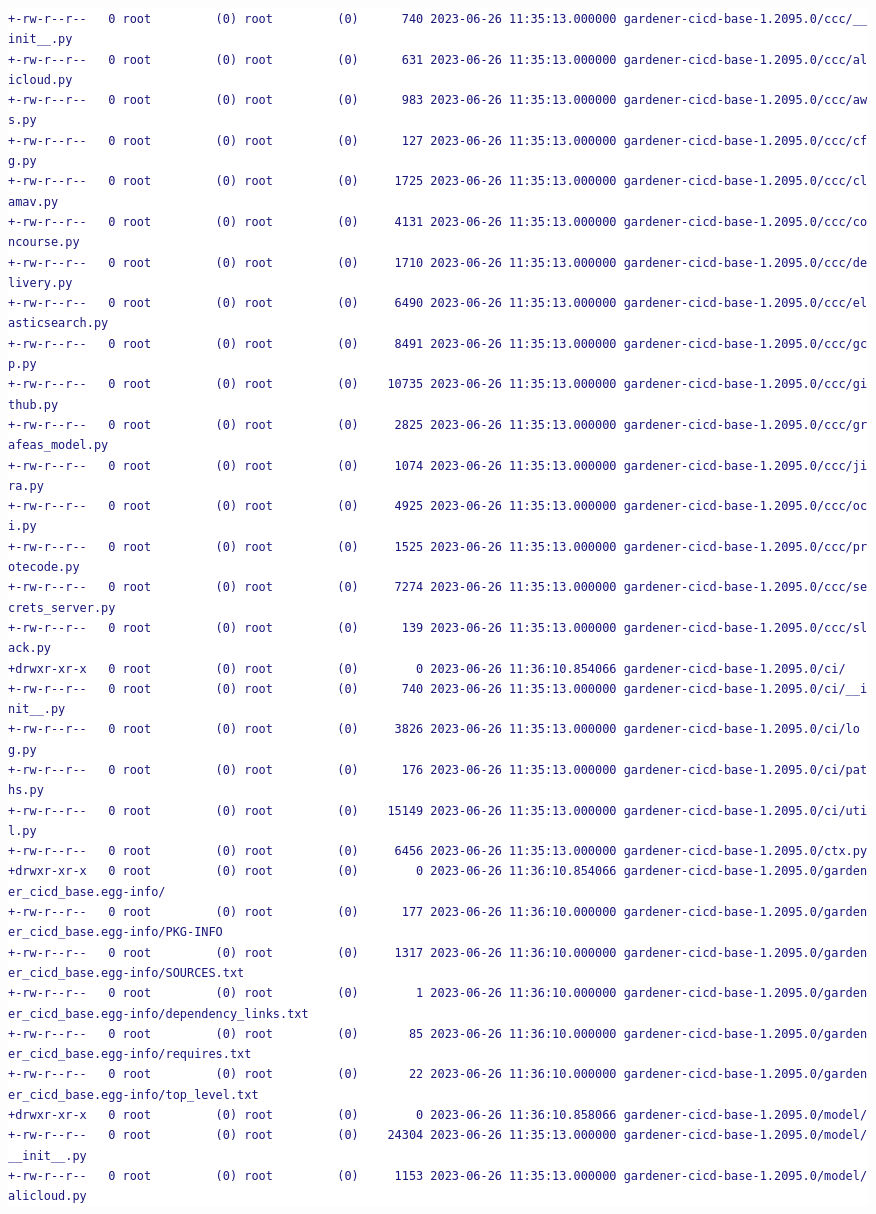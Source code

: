 ```diff
+-rw-r--r--   0 root         (0) root         (0)      740 2023-06-26 11:35:13.000000 gardener-cicd-base-1.2095.0/ccc/__init__.py
+-rw-r--r--   0 root         (0) root         (0)      631 2023-06-26 11:35:13.000000 gardener-cicd-base-1.2095.0/ccc/alicloud.py
+-rw-r--r--   0 root         (0) root         (0)      983 2023-06-26 11:35:13.000000 gardener-cicd-base-1.2095.0/ccc/aws.py
+-rw-r--r--   0 root         (0) root         (0)      127 2023-06-26 11:35:13.000000 gardener-cicd-base-1.2095.0/ccc/cfg.py
+-rw-r--r--   0 root         (0) root         (0)     1725 2023-06-26 11:35:13.000000 gardener-cicd-base-1.2095.0/ccc/clamav.py
+-rw-r--r--   0 root         (0) root         (0)     4131 2023-06-26 11:35:13.000000 gardener-cicd-base-1.2095.0/ccc/concourse.py
+-rw-r--r--   0 root         (0) root         (0)     1710 2023-06-26 11:35:13.000000 gardener-cicd-base-1.2095.0/ccc/delivery.py
+-rw-r--r--   0 root         (0) root         (0)     6490 2023-06-26 11:35:13.000000 gardener-cicd-base-1.2095.0/ccc/elasticsearch.py
+-rw-r--r--   0 root         (0) root         (0)     8491 2023-06-26 11:35:13.000000 gardener-cicd-base-1.2095.0/ccc/gcp.py
+-rw-r--r--   0 root         (0) root         (0)    10735 2023-06-26 11:35:13.000000 gardener-cicd-base-1.2095.0/ccc/github.py
+-rw-r--r--   0 root         (0) root         (0)     2825 2023-06-26 11:35:13.000000 gardener-cicd-base-1.2095.0/ccc/grafeas_model.py
+-rw-r--r--   0 root         (0) root         (0)     1074 2023-06-26 11:35:13.000000 gardener-cicd-base-1.2095.0/ccc/jira.py
+-rw-r--r--   0 root         (0) root         (0)     4925 2023-06-26 11:35:13.000000 gardener-cicd-base-1.2095.0/ccc/oci.py
+-rw-r--r--   0 root         (0) root         (0)     1525 2023-06-26 11:35:13.000000 gardener-cicd-base-1.2095.0/ccc/protecode.py
+-rw-r--r--   0 root         (0) root         (0)     7274 2023-06-26 11:35:13.000000 gardener-cicd-base-1.2095.0/ccc/secrets_server.py
+-rw-r--r--   0 root         (0) root         (0)      139 2023-06-26 11:35:13.000000 gardener-cicd-base-1.2095.0/ccc/slack.py
+drwxr-xr-x   0 root         (0) root         (0)        0 2023-06-26 11:36:10.854066 gardener-cicd-base-1.2095.0/ci/
+-rw-r--r--   0 root         (0) root         (0)      740 2023-06-26 11:35:13.000000 gardener-cicd-base-1.2095.0/ci/__init__.py
+-rw-r--r--   0 root         (0) root         (0)     3826 2023-06-26 11:35:13.000000 gardener-cicd-base-1.2095.0/ci/log.py
+-rw-r--r--   0 root         (0) root         (0)      176 2023-06-26 11:35:13.000000 gardener-cicd-base-1.2095.0/ci/paths.py
+-rw-r--r--   0 root         (0) root         (0)    15149 2023-06-26 11:35:13.000000 gardener-cicd-base-1.2095.0/ci/util.py
+-rw-r--r--   0 root         (0) root         (0)     6456 2023-06-26 11:35:13.000000 gardener-cicd-base-1.2095.0/ctx.py
+drwxr-xr-x   0 root         (0) root         (0)        0 2023-06-26 11:36:10.854066 gardener-cicd-base-1.2095.0/gardener_cicd_base.egg-info/
+-rw-r--r--   0 root         (0) root         (0)      177 2023-06-26 11:36:10.000000 gardener-cicd-base-1.2095.0/gardener_cicd_base.egg-info/PKG-INFO
+-rw-r--r--   0 root         (0) root         (0)     1317 2023-06-26 11:36:10.000000 gardener-cicd-base-1.2095.0/gardener_cicd_base.egg-info/SOURCES.txt
+-rw-r--r--   0 root         (0) root         (0)        1 2023-06-26 11:36:10.000000 gardener-cicd-base-1.2095.0/gardener_cicd_base.egg-info/dependency_links.txt
+-rw-r--r--   0 root         (0) root         (0)       85 2023-06-26 11:36:10.000000 gardener-cicd-base-1.2095.0/gardener_cicd_base.egg-info/requires.txt
+-rw-r--r--   0 root         (0) root         (0)       22 2023-06-26 11:36:10.000000 gardener-cicd-base-1.2095.0/gardener_cicd_base.egg-info/top_level.txt
+drwxr-xr-x   0 root         (0) root         (0)        0 2023-06-26 11:36:10.858066 gardener-cicd-base-1.2095.0/model/
+-rw-r--r--   0 root         (0) root         (0)    24304 2023-06-26 11:35:13.000000 gardener-cicd-base-1.2095.0/model/__init__.py
+-rw-r--r--   0 root         (0) root         (0)     1153 2023-06-26 11:35:13.000000 gardener-cicd-base-1.2095.0/model/alicloud.py
```